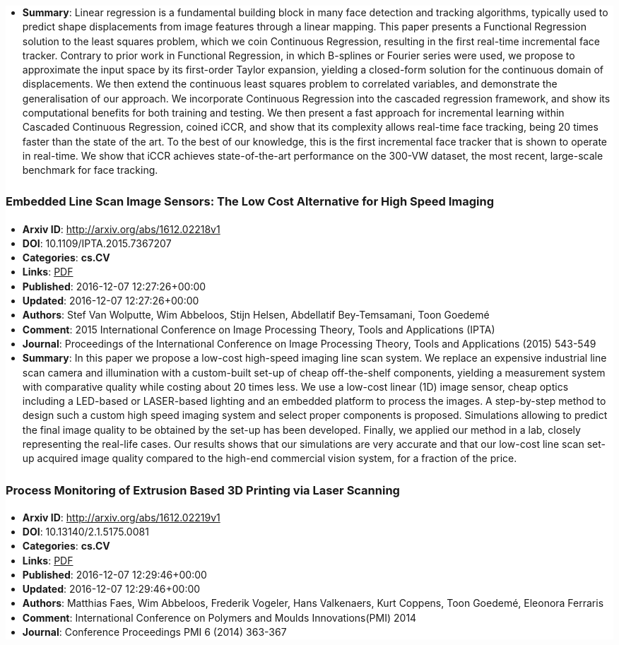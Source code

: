 - **Summary**: Linear regression is a fundamental building block in many face detection and tracking algorithms, typically used to predict shape displacements from image features through a linear mapping. This paper presents a Functional Regression solution to the least squares problem, which we coin Continuous Regression, resulting in the first real-time incremental face tracker. Contrary to prior work in Functional Regression, in which B-splines or Fourier series were used, we propose to approximate the input space by its first-order Taylor expansion, yielding a closed-form solution for the continuous domain of displacements. We then extend the continuous least squares problem to correlated variables, and demonstrate the generalisation of our approach. We incorporate Continuous Regression into the cascaded regression framework, and show its computational benefits for both training and testing. We then present a fast approach for incremental learning within Cascaded Continuous Regression, coined iCCR, and show that its complexity allows real-time face tracking, being 20 times faster than the state of the art. To the best of our knowledge, this is the first incremental face tracker that is shown to operate in real-time. We show that iCCR achieves state-of-the-art performance on the 300-VW dataset, the most recent, large-scale benchmark for face tracking.



### Embedded Line Scan Image Sensors: The Low Cost Alternative for High Speed Imaging
- **Arxiv ID**: http://arxiv.org/abs/1612.02218v1
- **DOI**: 10.1109/IPTA.2015.7367207
- **Categories**: **cs.CV**
- **Links**: [PDF](http://arxiv.org/pdf/1612.02218v1)
- **Published**: 2016-12-07 12:27:26+00:00
- **Updated**: 2016-12-07 12:27:26+00:00
- **Authors**: Stef Van Wolputte, Wim Abbeloos, Stijn Helsen, Abdellatif Bey-Temsamani, Toon Goedemé
- **Comment**: 2015 International Conference on Image Processing Theory, Tools and
  Applications (IPTA)
- **Journal**: Proceedings of the International Conference on Image Processing
  Theory, Tools and Applications (2015) 543-549
- **Summary**: In this paper we propose a low-cost high-speed imaging line scan system. We replace an expensive industrial line scan camera and illumination with a custom-built set-up of cheap off-the-shelf components, yielding a measurement system with comparative quality while costing about 20 times less. We use a low-cost linear (1D) image sensor, cheap optics including a LED-based or LASER-based lighting and an embedded platform to process the images. A step-by-step method to design such a custom high speed imaging system and select proper components is proposed. Simulations allowing to predict the final image quality to be obtained by the set-up has been developed. Finally, we applied our method in a lab, closely representing the real-life cases. Our results shows that our simulations are very accurate and that our low-cost line scan set-up acquired image quality compared to the high-end commercial vision system, for a fraction of the price.



### Process Monitoring of Extrusion Based 3D Printing via Laser Scanning
- **Arxiv ID**: http://arxiv.org/abs/1612.02219v1
- **DOI**: 10.13140/2.1.5175.0081
- **Categories**: **cs.CV**
- **Links**: [PDF](http://arxiv.org/pdf/1612.02219v1)
- **Published**: 2016-12-07 12:29:46+00:00
- **Updated**: 2016-12-07 12:29:46+00:00
- **Authors**: Matthias Faes, Wim Abbeloos, Frederik Vogeler, Hans Valkenaers, Kurt Coppens, Toon Goedemé, Eleonora Ferraris
- **Comment**: International Conference on Polymers and Moulds Innovations(PMI) 2014
- **Journal**: Conference Proceedings PMI 6 (2014) 363-367